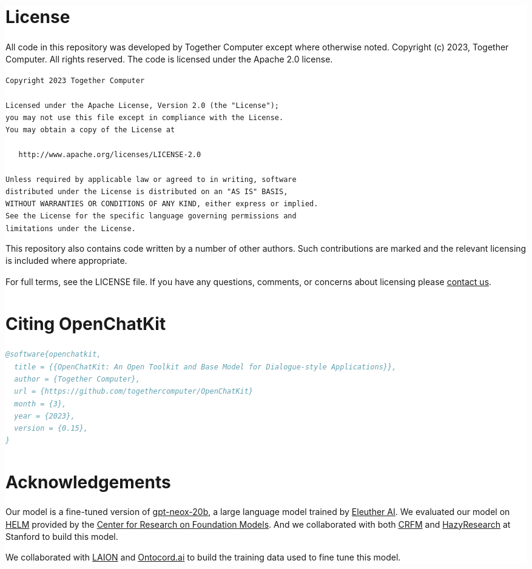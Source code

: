 # License

All code in this repository was developed by Together Computer except where otherwise noted.  Copyright (c) 2023, Together Computer.  All rights reserved. The code is licensed under the Apache 2.0 license.


```
Copyright 2023 Together Computer

Licensed under the Apache License, Version 2.0 (the "License");
you may not use this file except in compliance with the License.
You may obtain a copy of the License at

   http://www.apache.org/licenses/LICENSE-2.0

Unless required by applicable law or agreed to in writing, software
distributed under the License is distributed on an "AS IS" BASIS,
WITHOUT WARRANTIES OR CONDITIONS OF ANY KIND, either express or implied.
See the License for the specific language governing permissions and
limitations under the License.
```

This repository also contains code written by a number of other authors. Such contributions are marked and the relevant licensing is included where appropriate.

For full terms, see the LICENSE file. If you have any questions, comments, or concerns about licensing please [contact us](https://www.together.xyz/contact).

# Citing OpenChatKit

```bibtex
@software{openchatkit,
  title = {{OpenChatKit: An Open Toolkit and Base Model for Dialogue-style Applications}},
  author = {Together Computer},
  url = {https://github.com/togethercomputer/OpenChatKit}
  month = {3},
  year = {2023},
  version = {0.15},
}
```

# Acknowledgements

Our model is a fine-tuned version of [gpt-neox-20b](https://huggingface.co/EleutherAI/gpt-neox-20b), a large language model trained by [Eleuther AI](https://www.eleuther.ai). We evaluated our model on [HELM](https://crfm.stanford.edu/helm/latest/) provided by the [Center for Research on Foundation Models](https://crfm.stanford.edu). And we collaborated with both [CRFM](https://crfm.stanford.edu) and [HazyResearch](http://hazyresearch.stanford.edu) at Stanford to build this model.

We collaborated with [LAION](https://laion.ai/) and [Ontocord.ai](https://www.ontocord.ai/) to build the training data used to fine tune this model.
